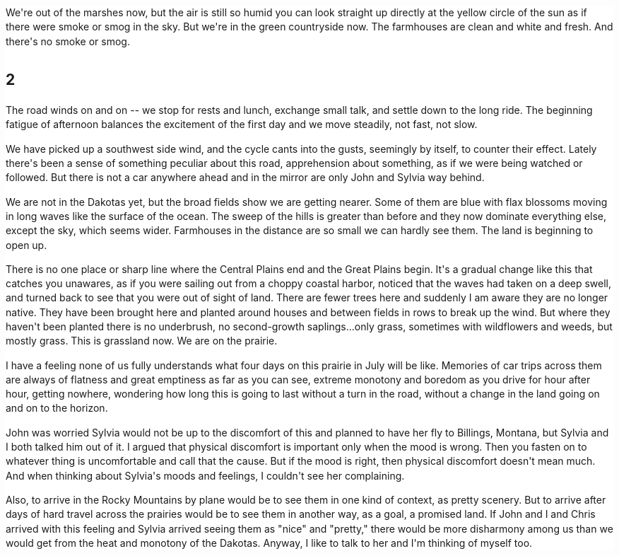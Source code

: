 We're out of the marshes now, but the air is still so humid you can
look straight up directly at the yellow circle of the sun as if there
were smoke or smog in the sky. But we're in the green countryside now.
The farmhouses are clean and white and fresh. And there's no smoke or
smog.

2
-

The road winds on and on -- we stop for rests and lunch, exchange small
talk, and settle down to the long ride. The beginning fatigue of
afternoon balances the excitement of the first day and we move steadily,
not fast, not slow.

We have picked up a southwest side wind, and the cycle cants into the
gusts, seemingly by itself, to counter their effect. Lately there's
been a sense of something peculiar about this road, apprehension about
something, as if we were being watched or followed. But there is not a
car anywhere ahead and in the mirror are only John and Sylvia way
behind.

We are not in the Dakotas yet, but the broad fields show we are getting
nearer. Some of them are blue with flax blossoms moving in long waves
like the surface of the ocean. The sweep of the hills is greater than
before and they now dominate everything else, except the sky, which
seems wider. Farmhouses in the distance are so small we can hardly see
them. The land is beginning to open up.

There is no one place or sharp line where the Central Plains end and the
Great Plains begin. It's a gradual change like this that catches you
unawares, as if you were sailing out from a choppy coastal harbor,
noticed that the waves had taken on a deep swell, and turned back to see
that you were out of sight of land. There are fewer trees here and
suddenly I am aware they are no longer native. They have been brought
here and planted around houses and between fields in rows to break up
the wind. But where they haven't been planted there is no underbrush,
no second-growth saplings...only grass, sometimes with wildflowers and
weeds, but mostly grass. This is grassland now. We are on the prairie.

I have a feeling none of us fully understands what four days on this
prairie in July will be like. Memories of car trips across them are
always of flatness and great emptiness as far as you can see, extreme
monotony and boredom as you drive for hour after hour, getting nowhere,
wondering how long this is going to last without a turn in the road,
without a change in the land going on and on to the horizon.

John was worried Sylvia would not be up to the discomfort of this and
planned to have her fly to Billings, Montana, but Sylvia and I both
talked him out of it. I argued that physical discomfort is important
only when the mood is wrong. Then you fasten on to whatever thing is
uncomfortable and call that the cause. But if the mood is right, then
physical discomfort doesn't mean much. And when thinking about
Sylvia's moods and feelings, I couldn't see her complaining.

Also, to arrive in the Rocky Mountains by plane would be to see them in
one kind of context, as pretty scenery. But to arrive after days of hard
travel across the prairies would be to see them in another way, as a
goal, a promised land. If John and I and Chris arrived with this feeling
and Sylvia arrived seeing them as "nice" and "pretty," there
would be more disharmony among us than we would get from the heat and
monotony of the Dakotas. Anyway, I like to talk to her and I'm thinking
of myself too.
